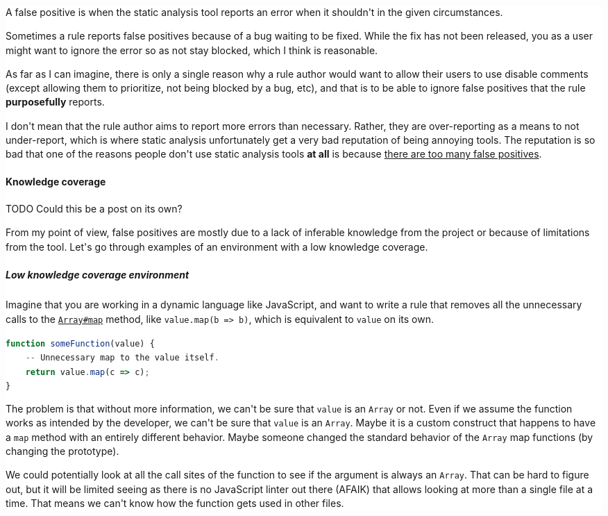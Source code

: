 A false positive is when the static analysis tool reports an error when it shouldn't in the given circumstances.

Sometimes a rule reports false positives because of a bug waiting to be fixed. While the fix has not been released, you
as a user might want to ignore the error so as not stay blocked, which I think is reasonable.

As far as I can imagine, there is only a single reason why a rule author would want to allow their users to use disable
comments (except allowing them to prioritize, not being blocked by a bug, etc), and that is to be able to ignore false
positives that the rule **purposefully** reports.

I don't mean that the rule author aims to report more errors than necessary. Rather, they are over-reporting as a means
to not under-report, which is where static analysis unfortunately get a very bad reputation of being annoying tools. The
reputation is so bad that one of the reasons people don't use static analysis tools **at all** is because
[there are too many false positives](https://people.engr.ncsu.edu/ermurph3/papers/icse13b.pdf). 


#### Knowledge coverage

TODO Could this be a post on its own?

From my point of view, false positives are mostly due to a lack of inferable knowledge from the project or because of
limitations from the tool. Let's go through examples of an environment with a low knowledge coverage.

##### Low knowledge coverage environment

Imagine that you are working in a dynamic language like JavaScript, and want to write a rule that removes all the
unnecessary calls to the [`Array#map`](https://developer.mozilla.org/en-US/docs/Web/JavaScript/Reference/Global_Objects/Array/map)
method, like `value.map(b => b)`, which is equivalent to `value` on its own.

```js
function someFunction(value) {
    -- Unnecessary map to the value itself.
    return value.map(c => c);
}
```

The problem is that without more information, we can't be sure that `value` is an `Array` or not. Even if we assume the
function works as intended by the developer, we can't be sure that `value` is an `Array`. Maybe it is a custom construct
that happens to have a `map` method with an entirely different behavior. Maybe someone changed the standard behavior of
the `Array` map functions (by changing the prototype).

We could potentially look at all the call sites of the function to see if the argument is always an `Array`. That can be
hard to figure out, but it will be limited seeing as there is no JavaScript linter out there (AFAIK) that allows looking
at more than a single file at a time. That means we can't know how the function gets used in other files.
